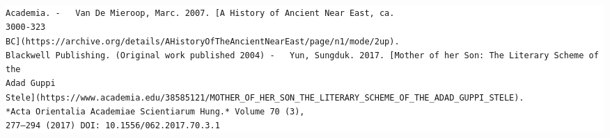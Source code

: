     Academia. -   Van De Mieroop, Marc. 2007. [A History of Ancient Near East, ca.
    3000-323
    BC](https://archive.org/details/AHistoryOfTheAncientNearEast/page/n1/mode/2up).
    Blackwell Publishing. (Original work published 2004) -   Yun, Sungduk. 2017. [Mother of her Son: The Literary Scheme of the
    Adad Guppi
    Stele](https://www.academia.edu/38585121/MOTHER_OF_HER_SON_THE_LITERARY_SCHEME_OF_THE_ADAD_GUPPI_STELE).
    *Acta Orientalia Academiae Scientiarum Hung.* Volume 70 (3),
    277–294 (2017) DOI: 10.1556/062.2017.70.3.1

